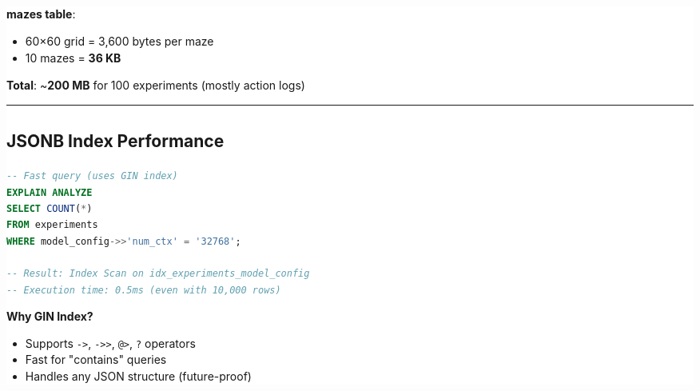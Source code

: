 **mazes table**:
- 60×60 grid = 3,600 bytes per maze
- 10 mazes = **36 KB**

**Total**: ~**200 MB** for 100 experiments (mostly action logs)

---

## JSONB Index Performance

```sql
-- Fast query (uses GIN index)
EXPLAIN ANALYZE
SELECT COUNT(*)
FROM experiments
WHERE model_config->>'num_ctx' = '32768';

-- Result: Index Scan on idx_experiments_model_config
-- Execution time: 0.5ms (even with 10,000 rows)
```

**Why GIN Index?**
- Supports `->`, `->>`, `@>`, `?` operators
- Fast for "contains" queries
- Handles any JSON structure (future-proof)
